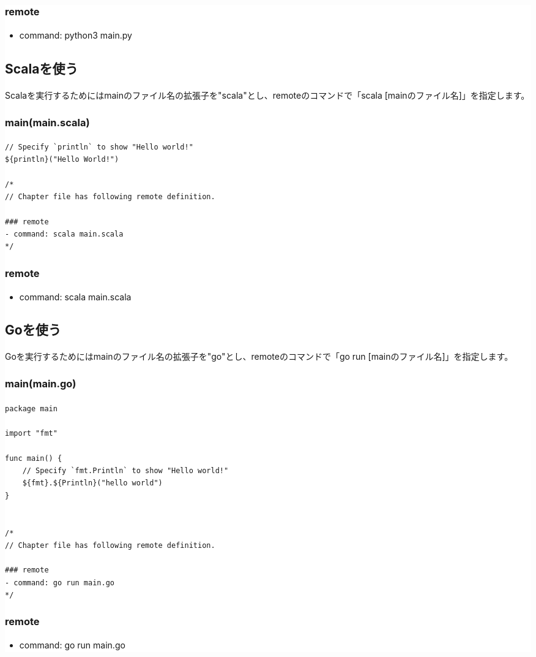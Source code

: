 ### remote
- command: python3 main.py


## Scalaを使う
Scalaを実行するためにはmainのファイル名の拡張子を"scala"とし、remoteのコマンドで「scala [mainのファイル名]」を指定します。

### main(main.scala)

```
// Specify `println` to show "Hello world!"
${println}("Hello World!")

/*
// Chapter file has following remote definition.

### remote
- command: scala main.scala
*/
```

### remote
- command: scala main.scala

## Goを使う
Goを実行するためにはmainのファイル名の拡張子を"go"とし、remoteのコマンドで「go run [mainのファイル名]」を指定します。

### main(main.go)

```
package main

import "fmt"

func main() {
    // Specify `fmt.Println` to show "Hello world!"
    ${fmt}.${Println}("hello world")
}


/*
// Chapter file has following remote definition.

### remote
- command: go run main.go
*/
```

### remote
- command: go run main.go
